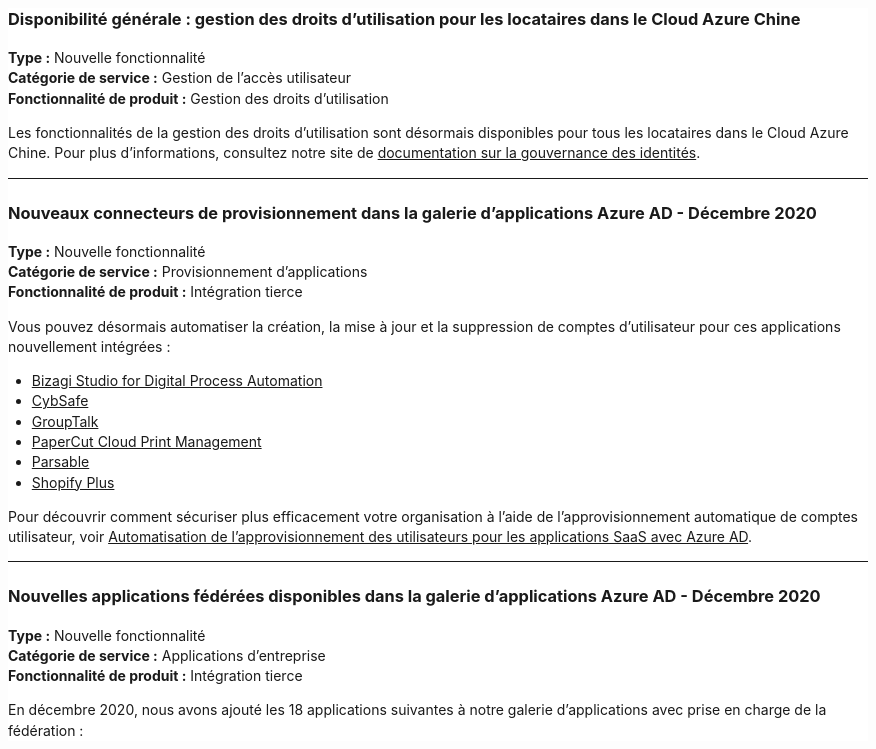 ### <a name="general-availability---entitlement-management-available-for-tenants-in-azure-china-cloud"></a>Disponibilité générale : gestion des droits d’utilisation pour les locataires dans le Cloud Azure Chine

**Type :** Nouvelle fonctionnalité  
**Catégorie de service :** Gestion de l’accès utilisateur  
**Fonctionnalité de produit :** Gestion des droits d’utilisation
 

Les fonctionnalités de la gestion des droits d’utilisation sont désormais disponibles pour tous les locataires dans le Cloud Azure Chine. Pour plus d’informations, consultez notre site de [documentation sur la gouvernance des identités](https://docs.azure.cn/zh-cn/active-directory/governance/).

---

### <a name="new-provisioning-connectors-in-the-azure-ad-application-gallery---december-2020"></a>Nouveaux connecteurs de provisionnement dans la galerie d’applications Azure AD - Décembre 2020

**Type :** Nouvelle fonctionnalité  
**Catégorie de service :** Provisionnement d’applications  
**Fonctionnalité de produit :** Intégration tierce

Vous pouvez désormais automatiser la création, la mise à jour et la suppression de comptes d’utilisateur pour ces applications nouvellement intégrées :

- [Bizagi Studio for Digital Process Automation](../saas-apps/bizagi-studio-for-digital-process-automation-provisioning-tutorial.md)
- [CybSafe](../saas-apps/cybsafe-provisioning-tutorial.md)
- [GroupTalk](../saas-apps/grouptalk-provisioning-tutorial.md)
- [PaperCut Cloud Print Management](../saas-apps/papercut-cloud-print-management-provisioning-tutorial.md)
- [Parsable](../saas-apps/parsable-provisioning-tutorial.md)
- [Shopify Plus](../saas-apps/shopify-plus-provisioning-tutorial.md)

Pour découvrir comment sécuriser plus efficacement votre organisation à l’aide de l’approvisionnement automatique de comptes utilisateur, voir [Automatisation de l’approvisionnement des utilisateurs pour les applications SaaS avec Azure AD](../app-provisioning/user-provisioning.md).
 
---

### <a name="new-federated-apps-available-in-azure-ad-application-gallery---december-2020"></a>Nouvelles applications fédérées disponibles dans la galerie d’applications Azure AD - Décembre 2020

**Type :** Nouvelle fonctionnalité  
**Catégorie de service :** Applications d’entreprise  
**Fonctionnalité de produit :** Intégration tierce
 
En décembre 2020, nous avons ajouté les 18 applications suivantes à notre galerie d’applications avec prise en charge de la fédération :
